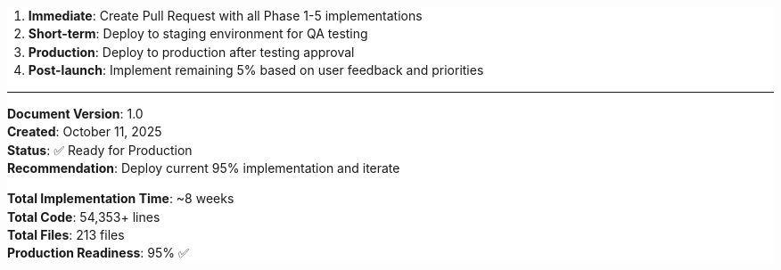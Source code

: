 1. **Immediate**: Create Pull Request with all Phase 1-5 implementations
2. **Short-term**: Deploy to staging environment for QA testing
3. **Production**: Deploy to production after testing approval
4. **Post-launch**: Implement remaining 5% based on user feedback and priorities

---

**Document Version**: 1.0  
**Created**: October 11, 2025  
**Status**: ✅ Ready for Production  
**Recommendation**: Deploy current 95% implementation and iterate

**Total Implementation Time**: ~8 weeks  
**Total Code**: 54,353+ lines  
**Total Files**: 213 files  
**Production Readiness**: 95% ✅
